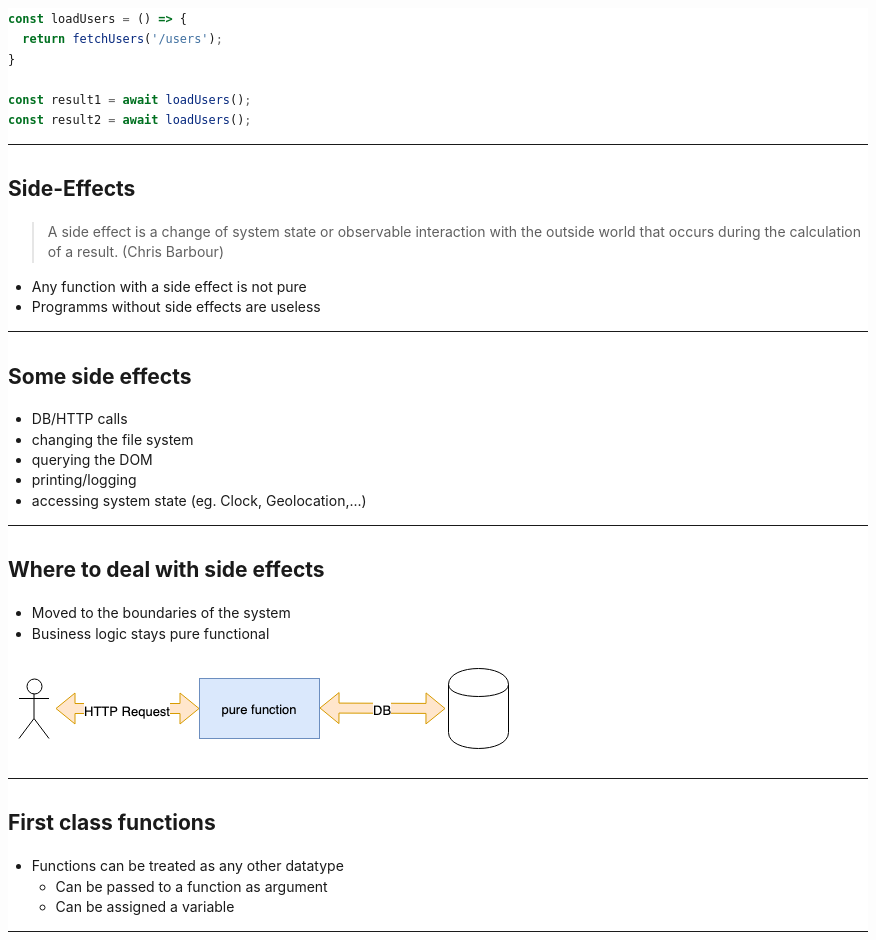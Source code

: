 ```js
const loadUsers = () => {
  return fetchUsers('/users');
}

const result1 = await loadUsers();
const result2 = await loadUsers();
```

---

## Side-Effects

> A side effect is a change of system state or observable interaction with the outside world that occurs during the calculation of a result. (Chris Barbour)

- Any function with a side effect is not pure
- Programms without side effects are useless

----

## Some side effects

- DB/HTTP calls
- changing the file system
- querying the DOM
- printing/logging
- accessing system state (eg. Clock, Geolocation,...)

----

## Where to deal with side effects

- Moved to the boundaries of the system
- Business logic stays pure functional

![Side effects](assets/side_effects.png)

---

## First class functions

- Functions can be treated as any other datatype
  - Can be passed to a function as argument
  - Can be assigned a variable

----
